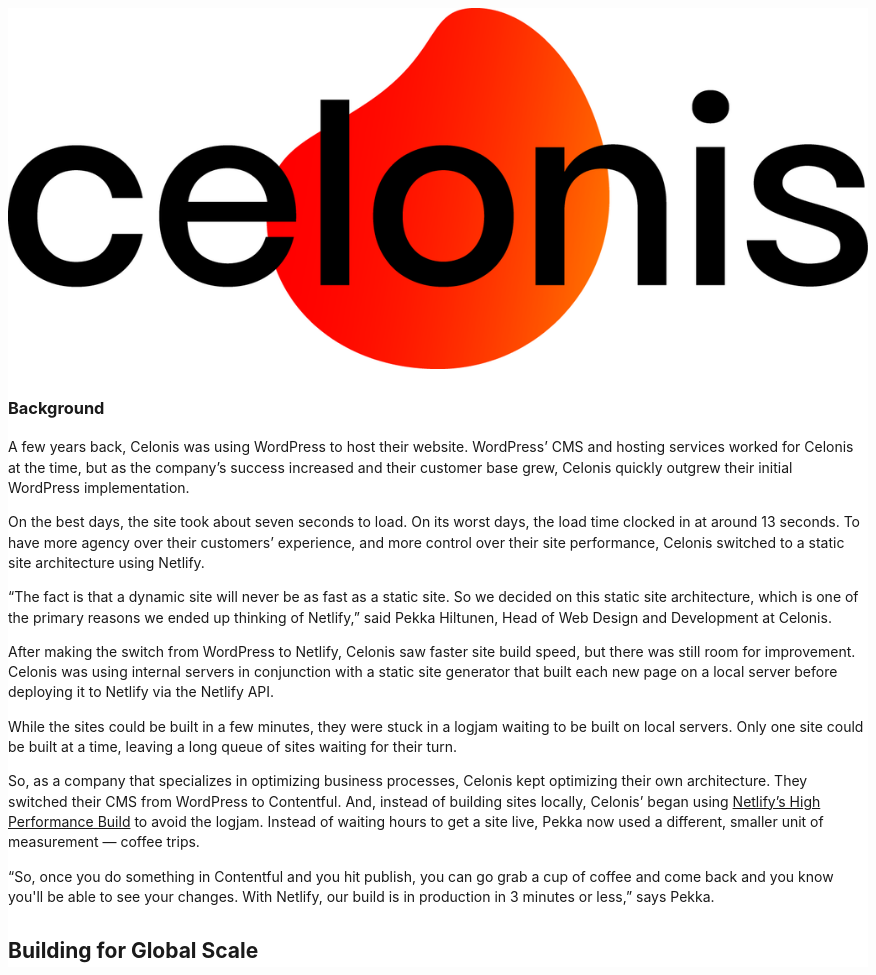 ![Superfluid logo](/v3/img/blog/celonis-logo-superfluid-red.png)

### Background

A few years back, Celonis was using WordPress to host their website. WordPress’ CMS and hosting services worked for Celonis at the time, but as the company’s success increased and their customer base grew, Celonis quickly outgrew their initial WordPress implementation. 

On the best days, the site took about seven seconds to load. On its worst days, the load time clocked in at around 13 seconds. To have more agency over their customers’ experience, and more control over their site performance, Celonis switched to a static site architecture using Netlify.  

“The fact is that a dynamic site will never be as fast as a static site. So we decided on this static site architecture, which is one of the primary reasons we ended up thinking of Netlify,” said Pekka Hiltunen, Head of Web Design and Development at Celonis. 

After making the switch from WordPress to Netlify, Celonis saw faster site build speed, but there was still room for improvement. Celonis was using internal servers in conjunction with a static site generator that built each new page on a local server before deploying it to Netlify via the Netlify API. 

While the sites could be built in a few minutes, they were stuck in a logjam waiting to be built on local servers. Only one site could be built at a time, leaving a long queue of sites waiting for their turn. 

So, as a company that specializes in optimizing business processes, Celonis kept optimizing their own architecture. They switched their CMS from WordPress to Contentful. And, instead of building sites locally, Celonis’ began using [Netlify’s High Performance Build](https://www.netlify.com/enterprise/) to avoid the logjam. Instead of waiting hours to get a site live, Pekka now used a different, smaller unit of measurement — coffee trips. 

“So, once you do something in Contentful and you hit publish, you can go grab a cup of coffee and come back and you know you'll be able to see your changes. With Netlify, our build is in production in 3 minutes or less,” says Pekka. 

## Building for Global Scale
